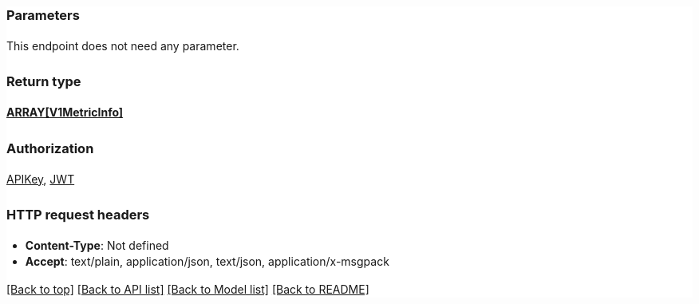 ### Parameters
This endpoint does not need any parameter.

### Return type

[**ARRAY[V1MetricInfo]**](V1MetricInfo.md)

### Authorization

[APIKey](../README.md#APIKey), [JWT](../README.md#JWT)

### HTTP request headers

 - **Content-Type**: Not defined
 - **Accept**: text/plain, application/json, text/json, application/x-msgpack

[[Back to top]](#) [[Back to API list]](../README.md#documentation-for-api-endpoints) [[Back to Model list]](../README.md#documentation-for-models) [[Back to README]](../README.md)

